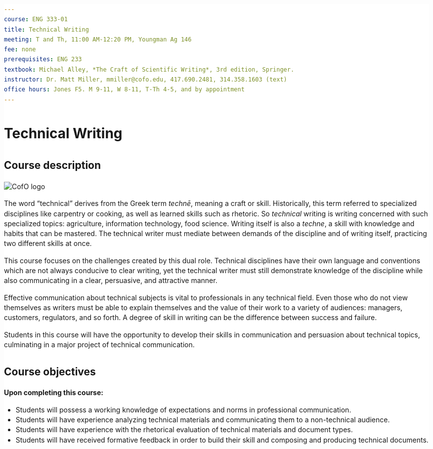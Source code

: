 ```yaml
---
course: ENG 333-01
title: Technical Writing
meeting: T and Th, 11:00 AM-12:20 PM, Youngman Ag 146
fee: none
prerequisites: ENG 233
textbook: Michael Alley, *The Craft of Scientific Writing*, 3rd edition, Springer.
instructor: Dr. Matt Miller, mmiller@cofo.edu, 417.690.2481, 314.358.1603 (text)
office hours: Jones F5. M 9-11, W 8-11, T-Th 4-5, and by appointment
---
```


# Technical Writing

## Course description

![CofO logo](https://github.com/matthewjmiller/tech-writing/blob/master/Collegeofozarks-seal.png)

The word “technical” derives from the Greek term *technē*, meaning a craft or skill. Historically, this term referred to specialized disciplines like carpentry or cooking, as well as learned skills such as rhetoric. So *technical* writing is writing concerned with such specialized topics: agriculture, information technology, food science. Writing itself is also a *techne*, a skill with knowledge and habits that can be mastered. The technical writer must mediate between demands of the discipline and of writing itself, practicing two different skills at once.

This course focuses on the challenges created by this dual role. Technical disciplines have their own language and conventions which are not always conducive to clear writing, yet the technical writer must still demonstrate knowledge of the discipline while also communicating in a clear, persuasive, and attractive manner.

Effective communication about technical subjects is vital to professionals in any technical field. Even those who do not view themselves as writers must be able to explain themselves and the value of their work to a variety of audiences: managers, customers, regulators, and so forth. A degree of skill in writing can be the difference between success and failure.

Students in this course will have the opportunity to develop their skills in communication and persuasion about technical topics, culminating in a major project of technical communication.

## Course objectives

**Upon completing this course:**

- Students will possess a working knowledge of expectations and norms in professional communication.
- Students will have experience analyzing technical materials and communicating them to a non-technical audience.
- Students will have experience with the rhetorical evaluation of technical materials and document types.
- Students will have received formative feedback in order to build their skill and composing and producing technical documents.
